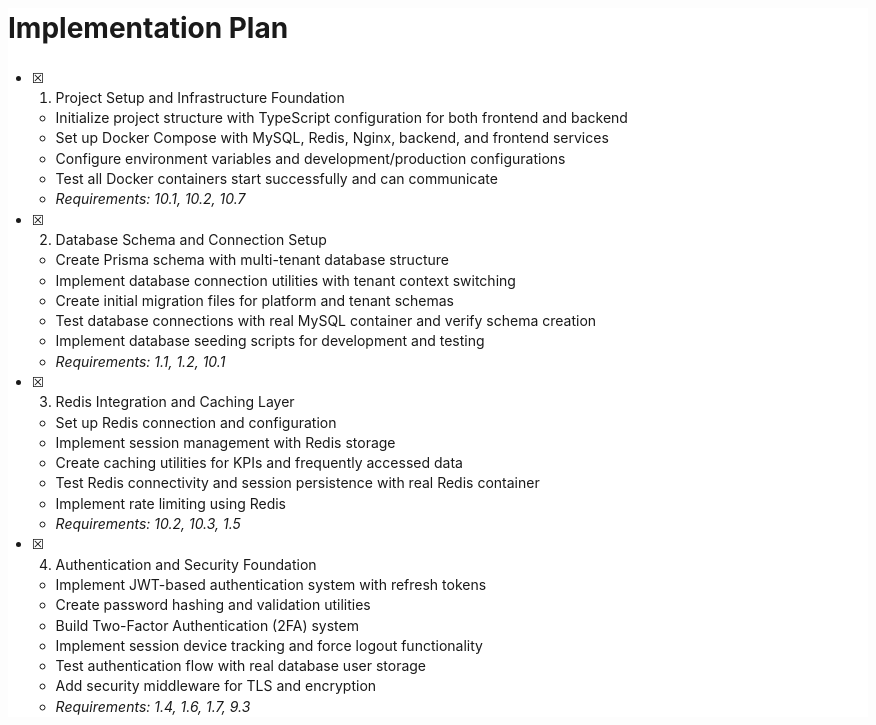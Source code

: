 # Implementation Plan

- [x] 1. Project Setup and Infrastructure Foundation





  - Initialize project structure with TypeScript configuration for both frontend and backend
  - Set up Docker Compose with MySQL, Redis, Nginx, backend, and frontend services
  - Configure environment variables and development/production configurations
  - Test all Docker containers start successfully and can communicate
  - _Requirements: 10.1, 10.2, 10.7_

- [x] 2. Database Schema and Connection Setup





  - Create Prisma schema with multi-tenant database structure
  - Implement database connection utilities with tenant context switching
  - Create initial migration files for platform and tenant schemas
  - Test database connections with real MySQL container and verify schema creation
  - Implement database seeding scripts for development and testing
  - _Requirements: 1.1, 1.2, 10.1_

- [x] 3. Redis Integration and Caching Layer






  - Set up Redis connection and configuration
  - Implement session management with Redis storage
  - Create caching utilities for KPIs and frequently accessed data
  - Test Redis connectivity and session persistence with real Redis container
  - Implement rate limiting using Redis
  - _Requirements: 10.2, 10.3, 1.5_

- [x] 4. Authentication and Security Foundation
















  - Implement JWT-based authentication system with refresh tokens
  - Create password hashing and validation utilities
  - Build Two-Factor Authentication (2FA) system
  - Implement session device tracking and force logout functionality
  - Test authentication flow with real database user storage
  - Add security middleware for TLS and encryption
  - _Requirements: 1.4, 1.6, 1.7, 9.3_
